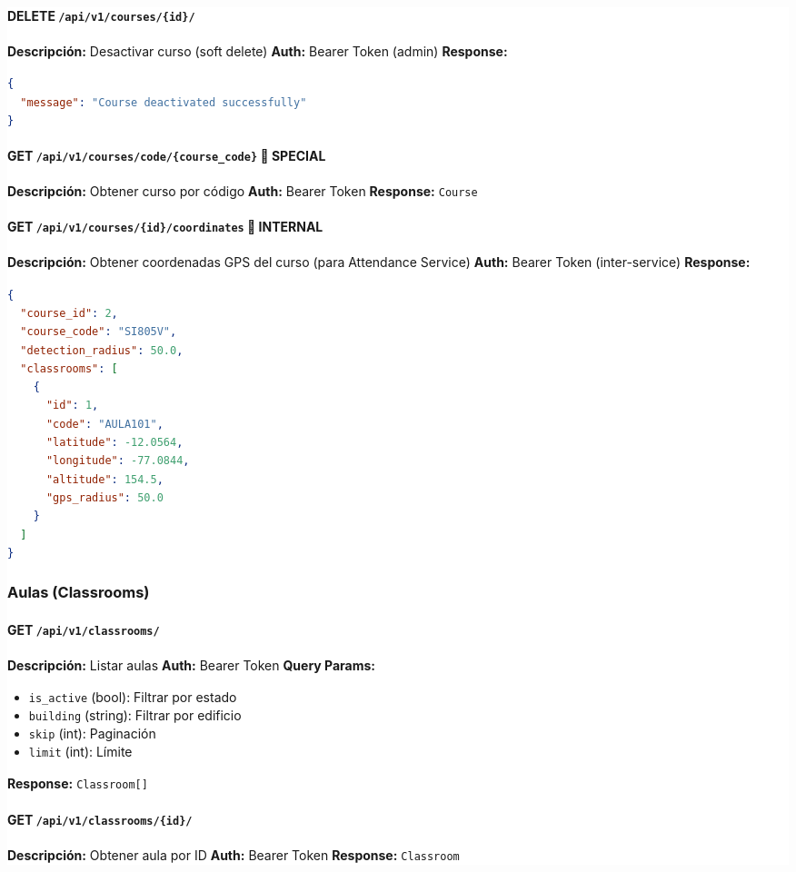 #### DELETE `/api/v1/courses/{id}/`
**Descripción:** Desactivar curso (soft delete)
**Auth:** Bearer Token (admin)
**Response:**
```json
{
  "message": "Course deactivated successfully"
}
```

#### GET `/api/v1/courses/code/{course_code}` 🔧 **SPECIAL**
**Descripción:** Obtener curso por código
**Auth:** Bearer Token
**Response:** `Course`

#### GET `/api/v1/courses/{id}/coordinates` 🔧 **INTERNAL**
**Descripción:** Obtener coordenadas GPS del curso (para Attendance Service)
**Auth:** Bearer Token (inter-service)
**Response:**
```json
{
  "course_id": 2,
  "course_code": "SI805V",
  "detection_radius": 50.0,
  "classrooms": [
    {
      "id": 1,
      "code": "AULA101",
      "latitude": -12.0564,
      "longitude": -77.0844,
      "altitude": 154.5,
      "gps_radius": 50.0
    }
  ]
}
```

### Aulas (Classrooms)

#### GET `/api/v1/classrooms/`
**Descripción:** Listar aulas
**Auth:** Bearer Token
**Query Params:**
- `is_active` (bool): Filtrar por estado
- `building` (string): Filtrar por edificio
- `skip` (int): Paginación
- `limit` (int): Límite

**Response:** `Classroom[]`

#### GET `/api/v1/classrooms/{id}/`
**Descripción:** Obtener aula por ID
**Auth:** Bearer Token
**Response:** `Classroom`
